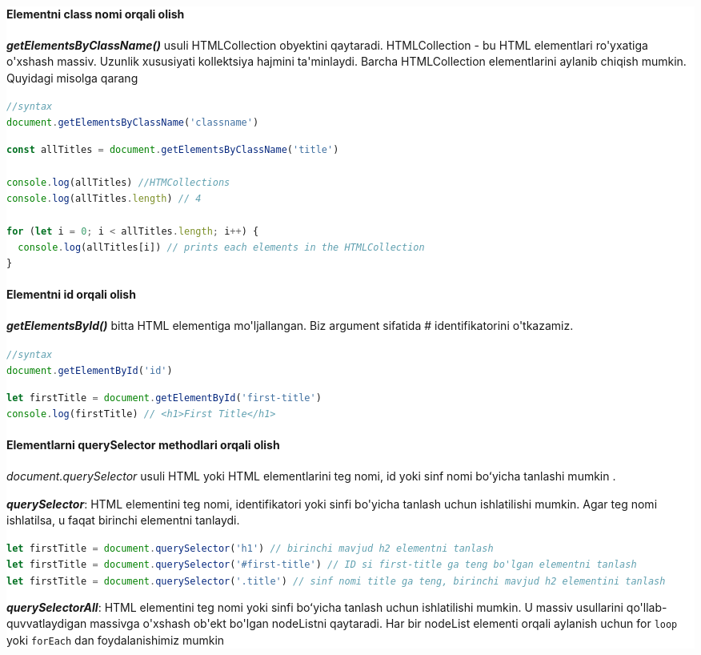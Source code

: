 #### Elementni class nomi orqali olish

**_getElementsByClassName()_** usuli HTMLCollection obyektini qaytaradi. HTMLCollection - bu HTML elementlari ro'yxatiga o'xshash massiv. Uzunlik xususiyati kollektsiya hajmini ta'minlaydi. Barcha HTMLCollection elementlarini aylanib chiqish mumkin. Quyidagi misolga qarang

```js
//syntax
document.getElementsByClassName('classname')
```

```js
const allTitles = document.getElementsByClassName('title')

console.log(allTitles) //HTMCollections
console.log(allTitles.length) // 4

for (let i = 0; i < allTitles.length; i++) {
  console.log(allTitles[i]) // prints each elements in the HTMLCollection
}
```

#### Elementni id orqali olish

**_getElementsById()_** bitta HTML elementiga mo'ljallangan. Biz argument sifatida # identifikatorini o'tkazamiz.

```js
//syntax
document.getElementById('id')
```

```js
let firstTitle = document.getElementById('first-title')
console.log(firstTitle) // <h1>First Title</h1>
```

#### Elementlarni querySelector methodlari orqali olish

_document.querySelector_ usuli HTML yoki HTML elementlarini teg nomi, id yoki sinf nomi boʻyicha tanlashi mumkin .

**_querySelector_**: HTML elementini teg nomi, identifikatori yoki sinfi bo'yicha tanlash uchun ishlatilishi mumkin. Agar teg nomi ishlatilsa, u faqat birinchi elementni tanlaydi.

```js
let firstTitle = document.querySelector('h1') // birinchi mavjud h2 elementni tanlash 
let firstTitle = document.querySelector('#first-title') // ID si first-title ga teng bo'lgan elementni tanlash 
let firstTitle = document.querySelector('.title') // sinf nomi title ga teng, birinchi mavjud h2 elementini tanlash

```

**_querySelectorAll_**: HTML elementini teg nomi yoki sinfi boʻyicha tanlash uchun ishlatilishi mumkin. U massiv usullarini qo'llab-quvvatlaydigan massivga o'xshash ob'ekt bo'lgan nodeListni qaytaradi. Har bir nodeList elementi orqali aylanish uchun for `loop` yoki `forEach` dan foydalanishimiz mumkin
